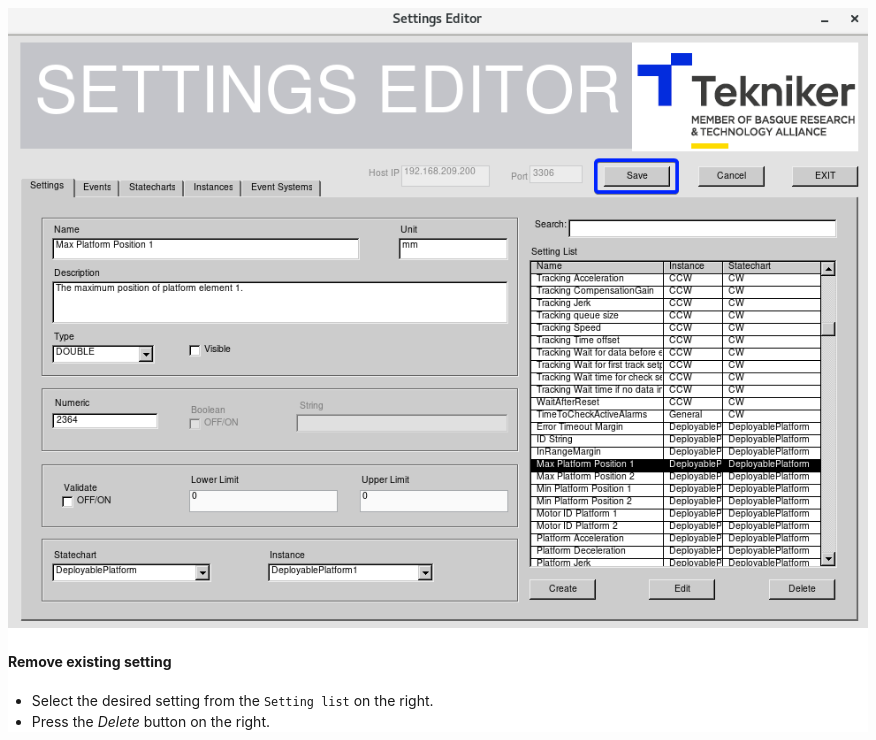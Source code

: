   ![Save changes selected](resources/images/07_SaveChanges.png)

#### Remove existing setting

- Select the desired setting from the `Setting list` on the right.
- Press the *Delete* button on the right.
